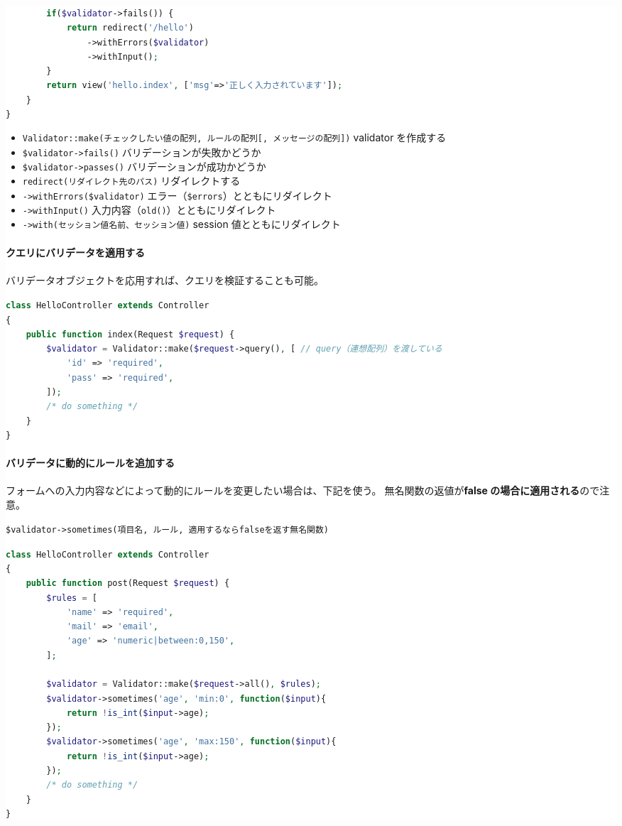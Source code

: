 ```php
        if($validator->fails()) {
            return redirect('/hello')
                ->withErrors($validator)
                ->withInput();
        }
        return view('hello.index', ['msg'=>'正しく入力されています']);
    }
}
```

- `Validator::make(チェックしたい値の配列, ルールの配列[, メッセージの配列])` validator を作成する
- `$validator->fails()` バリデーションが失敗かどうか
- `$validator->passes()` バリデーションが成功かどうか
- `redirect(リダイレクト先のパス)` リダイレクトする
- `->withErrors($validator)` エラー（`$errors`）とともにリダイレクト
- `->withInput()` 入力内容（`old()`）とともにリダイレクト
- `->with(セッション値名前、セッション値)` session 値とともにリダイレクト

#### クエリにバリデータを適用する

バリデータオブジェクトを応用すれば、クエリを検証することも可能。

```php
class HelloController extends Controller
{
    public function index(Request $request) {
        $validator = Validator::make($request->query(), [ // query（連想配列）を渡している
            'id' => 'required',
            'pass' => 'required',
        ]);
        /* do something */
    }
}
```

#### バリデータに動的にルールを追加する

フォームへの入力内容などによって動的にルールを変更したい場合は、下記を使う。
無名関数の返値が**false の場合に適用される**ので注意。

`$validator->sometimes(項目名, ルール, 適用するならfalseを返す無名関数)`

```php
class HelloController extends Controller
{
    public function post(Request $request) {
        $rules = [
            'name' => 'required',
            'mail' => 'email',
            'age' => 'numeric|between:0,150',
        ];

        $validator = Validator::make($request->all(), $rules);
        $validator->sometimes('age', 'min:0', function($input){
            return !is_int($input->age);
        });
        $validator->sometimes('age', 'max:150', function($input){
            return !is_int($input->age);
        });
        /* do something */
    }
}
```
